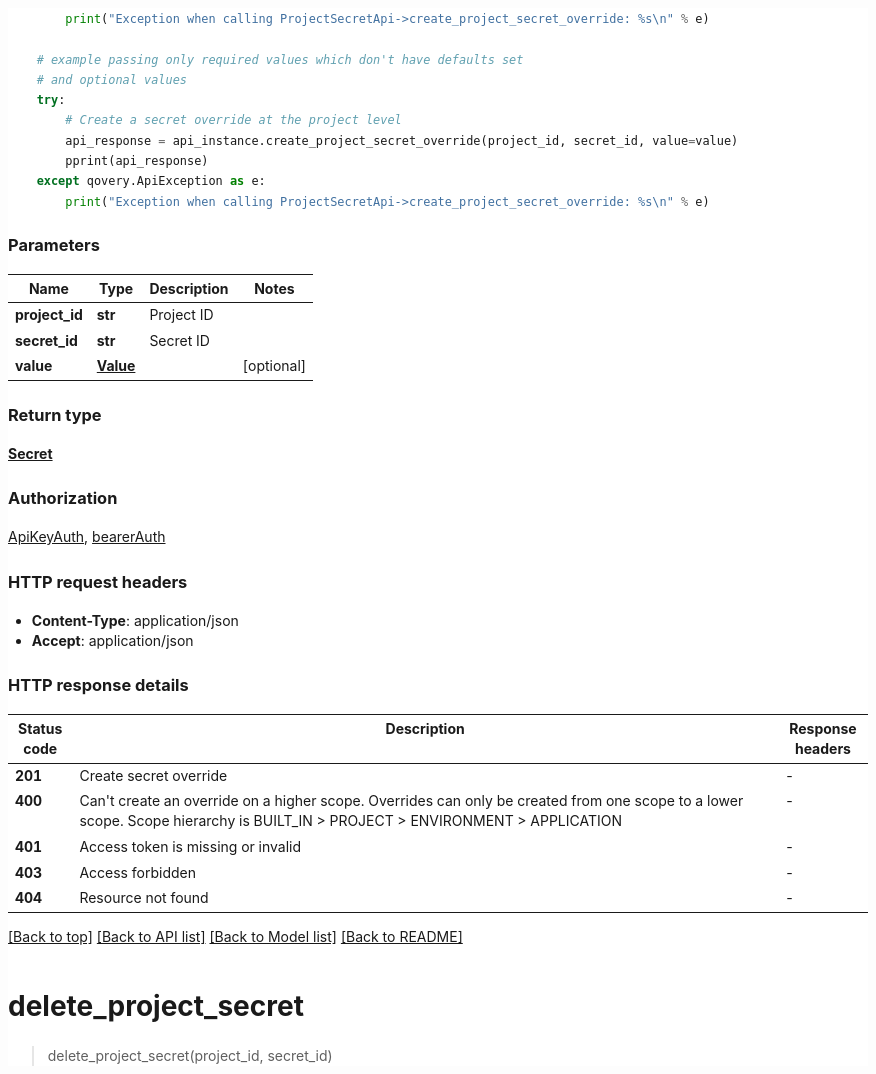 ```python
        print("Exception when calling ProjectSecretApi->create_project_secret_override: %s\n" % e)

    # example passing only required values which don't have defaults set
    # and optional values
    try:
        # Create a secret override at the project level
        api_response = api_instance.create_project_secret_override(project_id, secret_id, value=value)
        pprint(api_response)
    except qovery.ApiException as e:
        print("Exception when calling ProjectSecretApi->create_project_secret_override: %s\n" % e)
```


### Parameters

Name | Type | Description  | Notes
------------- | ------------- | ------------- | -------------
 **project_id** | **str**| Project ID |
 **secret_id** | **str**| Secret ID |
 **value** | [**Value**](Value.md)|  | [optional]

### Return type

[**Secret**](Secret.md)

### Authorization

[ApiKeyAuth](../README.md#ApiKeyAuth), [bearerAuth](../README.md#bearerAuth)

### HTTP request headers

 - **Content-Type**: application/json
 - **Accept**: application/json


### HTTP response details

| Status code | Description | Response headers |
|-------------|-------------|------------------|
**201** | Create secret override |  -  |
**400** | Can&#39;t create an override on a higher scope. Overrides can only be created from one scope to a lower scope. Scope hierarchy is BUILT_IN &gt; PROJECT &gt; ENVIRONMENT &gt; APPLICATION |  -  |
**401** | Access token is missing or invalid |  -  |
**403** | Access forbidden |  -  |
**404** | Resource not found |  -  |

[[Back to top]](#) [[Back to API list]](../README.md#documentation-for-api-endpoints) [[Back to Model list]](../README.md#documentation-for-models) [[Back to README]](../README.md)

# **delete_project_secret**
> delete_project_secret(project_id, secret_id)
